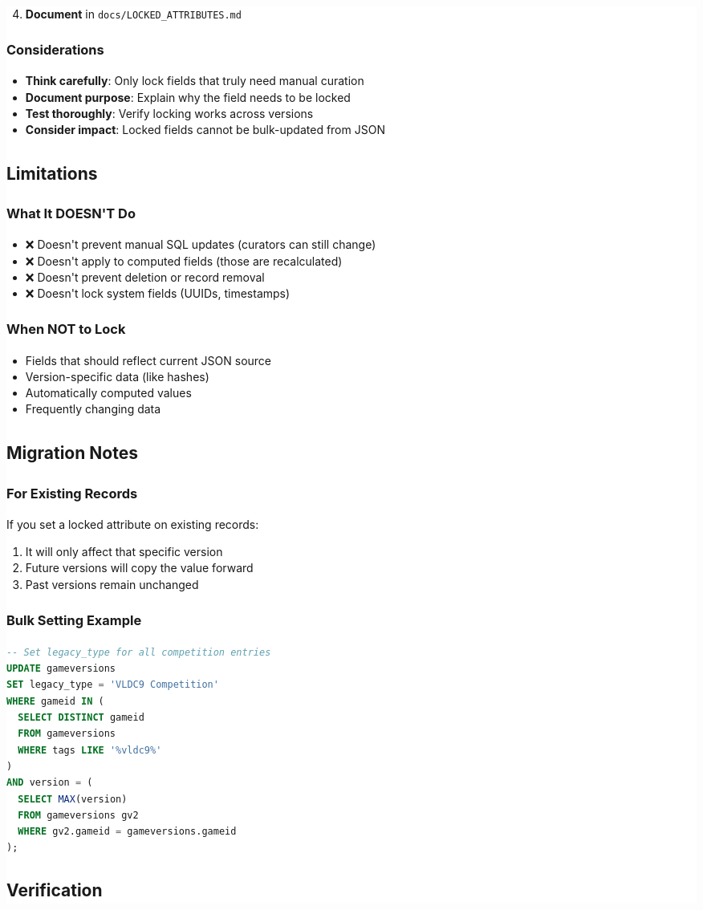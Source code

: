 4. **Document** in `docs/LOCKED_ATTRIBUTES.md`

### Considerations
- **Think carefully**: Only lock fields that truly need manual curation
- **Document purpose**: Explain why the field needs to be locked
- **Test thoroughly**: Verify locking works across versions
- **Consider impact**: Locked fields cannot be bulk-updated from JSON

## Limitations

### What It DOESN'T Do
- ❌ Doesn't prevent manual SQL updates (curators can still change)
- ❌ Doesn't apply to computed fields (those are recalculated)
- ❌ Doesn't prevent deletion or record removal
- ❌ Doesn't lock system fields (UUIDs, timestamps)

### When NOT to Lock
- Fields that should reflect current JSON source
- Version-specific data (like hashes)
- Automatically computed values
- Frequently changing data

## Migration Notes

### For Existing Records
If you set a locked attribute on existing records:
1. It will only affect that specific version
2. Future versions will copy the value forward
3. Past versions remain unchanged

### Bulk Setting Example
```sql
-- Set legacy_type for all competition entries
UPDATE gameversions 
SET legacy_type = 'VLDC9 Competition'
WHERE gameid IN (
  SELECT DISTINCT gameid 
  FROM gameversions 
  WHERE tags LIKE '%vldc9%'
)
AND version = (
  SELECT MAX(version) 
  FROM gameversions gv2 
  WHERE gv2.gameid = gameversions.gameid
);
```

## Verification
